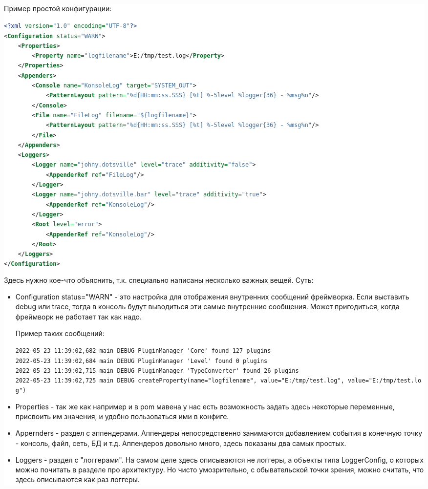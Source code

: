 Пример простой конфигурации:

```xml
<?xml version="1.0" encoding="UTF-8"?>
<Configuration status="WARN">
    <Properties>
        <Property name="logfilename">E:/tmp/test.log</Property>
    </Properties>
    <Appenders>
        <Console name="KonsoleLog" target="SYSTEM_OUT">
            <PatternLayout pattern="%d{HH:mm:ss.SSS} [%t] %-5level %logger{36} - %msg%n"/>
        </Console>
        <File name="FileLog" filename="${logfilename}">
            <PatternLayout pattern="%d{HH:mm:ss.SSS} [%t] %-5level %logger{36} - %msg%n"/>
        </File>
    </Appenders>
    <Loggers>
        <Logger name="johny.dotsville" level="trace" additivity="false">
            <AppenderRef ref="FileLog"/>
        </Logger>
        <Logger name="johny.dotsville.bar" level="trace" additivity="true">
            <AppenderRef ref="KonsoleLog"/>
        </Logger>
        <Root level="error">
            <AppenderRef ref="KonsoleLog"/>
        </Root>
    </Loggers>
</Configuration>
```

Здесь нужно кое-что объяснить, т.к. специально написаны несколько важных вещей. Суть:

* Configuration status="WARN" - это настройка для отображения внутренних сообщений фреймворка. Если выставить debug или trace, тогда в консоль будут выводиться эти самые внутренние сообщения. Может пригодиться, когда фреймворк не работает так как надо.

  Пример таких сообщений:

  ```
  2022-05-23 11:39:02,682 main DEBUG PluginManager 'Core' found 127 plugins
  2022-05-23 11:39:02,684 main DEBUG PluginManager 'Level' found 0 plugins
  2022-05-23 11:39:02,715 main DEBUG PluginManager 'TypeConverter' found 26 plugins
  2022-05-23 11:39:02,725 main DEBUG createProperty(name="logfilename", value="E:/tmp/test.log", value="E:/tmp/test.log")
  ```

* Properties - так же как например и в pom мавена у нас есть возможность задать здесь некоторые переменные, присвоить им значения, и удобно пользоваться ими в конфиге.

* Appernders - раздел с аппендерами. Аппендеры непосредственно занимаются добавлением события в конечную точку - консоль, файл, сеть, БД и т.д. Аппендеров довольно много, здесь показаны два самых простых.

* Loggers - раздел с "логгерами". На самом деле здесь описываются не логгеры, а объекты типа LoggerConfig, о которых можно почитать в разделе про архитектуру. Но чисто умозрительно, с обывательской точки зрения, можно считать, что здесь описываются как раз логгеры. 
